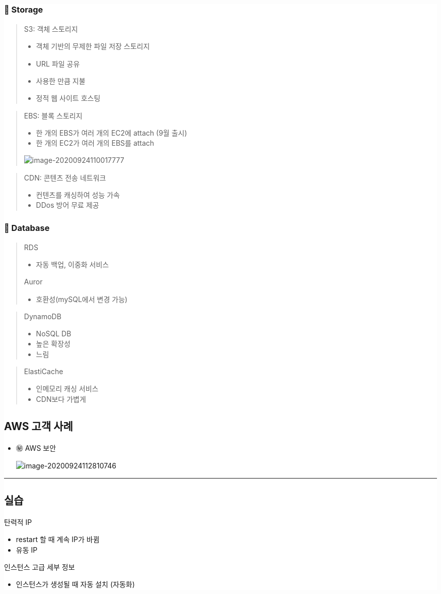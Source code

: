 ### :basketball: Storage

> S3: 객체 스토리지
>
> - 객체 기반의 무제한 파일 저장 스토리지
>
> - URL 파일 공유
>
> - 사용한 만큼 지불
>
> - 정적 웹 사이트 호스팅

> EBS: 블록 스토리지
>
> - 한 개의 EBS가 여러 개의 EC2에 attach (9월 출시)
> - 한 개의 EC2가 여러 개의 EBS를 attach
>
> ![image-20200924110017777](C:\Users\jihong.kim\AppData\Roaming\Typora\typora-user-images\image-20200924110017777.png)

> CDN: 콘텐츠 전송 네트워크
>
> - 컨텐츠를 캐싱하여 성능 가속
> - DDos 방어 무료 제공

### :date: Database

> RDS
>
> - 자동 백업, 이중화 서비스
>
> Auror
>
> - 호환성(mySQL에서 변경 가능)

> DynamoDB
>
> - NoSQL DB
> - 높은 확장성
> - 느림

> ElastiCache
>
> - 인메모리 캐싱 서비스
> - CDN보다 가볍게

## AWS 고객 사례

- :secret: AWS 보안

  ![image-20200924112810746](C:\Users\jihong.kim\AppData\Roaming\Typora\typora-user-images\image-20200924112810746.png)

---

## 실습

탄력적 IP

- restart 할 때 계속 IP가 바뀜
- 유동 IP

인스턴스 고급 세부 정보

- 인스턴스가 생성될 때 자동 설치 (자동화)